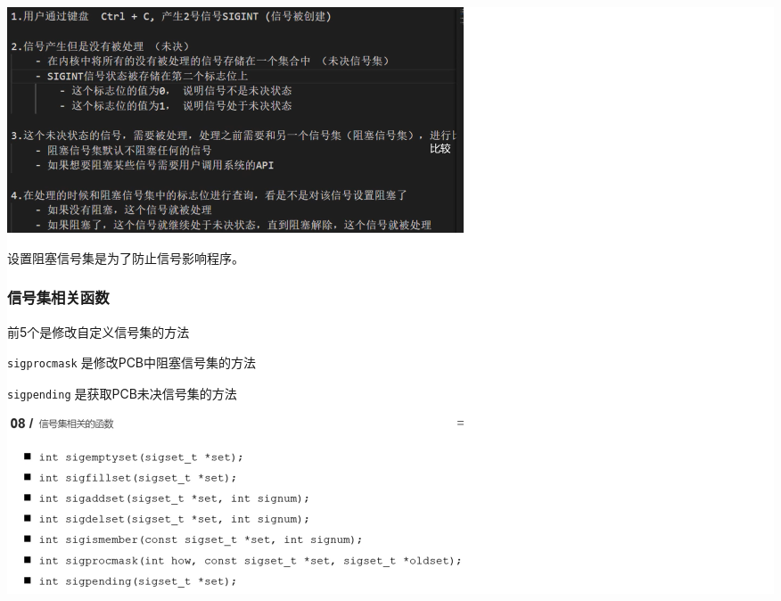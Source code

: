 <img src="assets/image-20230912155252131.png" alt="image-20230912155252131" style="zoom:50%;" />

设置阻塞信号集是为了防止信号影响程序。



### 信号集相关函数

前5个是修改自定义信号集的方法

`sigprocmask` 是修改PCB中阻塞信号集的方法

`sigpending` 是获取PCB未决信号集的方法

<img src="assets/image-20230912160656920.png" alt="image-20230912160656920" style="zoom:50%;" />
